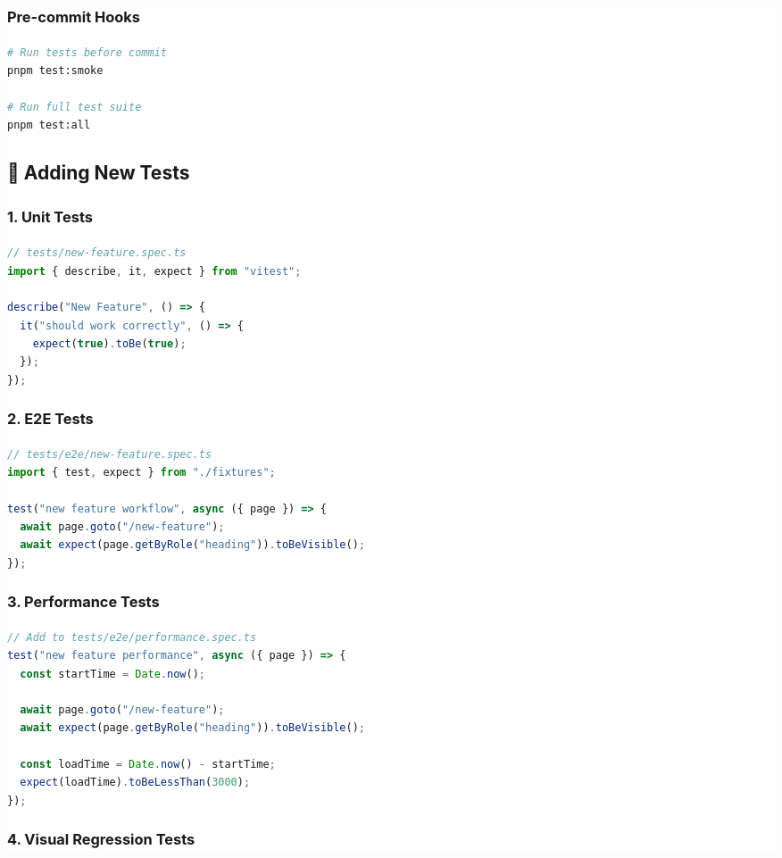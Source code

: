 ### Pre-commit Hooks

```bash
# Run tests before commit
pnpm test:smoke

# Run full test suite
pnpm test:all
```

## 📝 **Adding New Tests**

### 1. Unit Tests

```typescript
// tests/new-feature.spec.ts
import { describe, it, expect } from "vitest";

describe("New Feature", () => {
  it("should work correctly", () => {
    expect(true).toBe(true);
  });
});
```

### 2. E2E Tests

```typescript
// tests/e2e/new-feature.spec.ts
import { test, expect } from "./fixtures";

test("new feature workflow", async ({ page }) => {
  await page.goto("/new-feature");
  await expect(page.getByRole("heading")).toBeVisible();
});
```

### 3. Performance Tests

```typescript
// Add to tests/e2e/performance.spec.ts
test("new feature performance", async ({ page }) => {
  const startTime = Date.now();

  await page.goto("/new-feature");
  await expect(page.getByRole("heading")).toBeVisible();

  const loadTime = Date.now() - startTime;
  expect(loadTime).toBeLessThan(3000);
});
```

### 4. Visual Regression Tests
